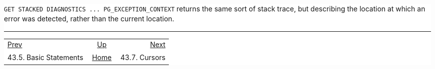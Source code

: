 `GET STACKED DIAGNOSTICS ... PG_EXCEPTION_CONTEXT` returns the same sort of stack trace, but describing the location at which an error was detected, rather than the current location.

***

|                                                           |                                                                     |                                               |
| :-------------------------------------------------------- | :-----------------------------------------------------------------: | --------------------------------------------: |
| [Prev](plpgsql-statements.html "43.5. Basic Statements")  | [Up](plpgsql.html "Chapter 43. PL/pgSQL — SQL Procedural Language") |  [Next](plpgsql-cursors.html "43.7. Cursors") |
| 43.5. Basic Statements                                    |        [Home](index.html "PostgreSQL 17devel Documentation")        |                                 43.7. Cursors |
